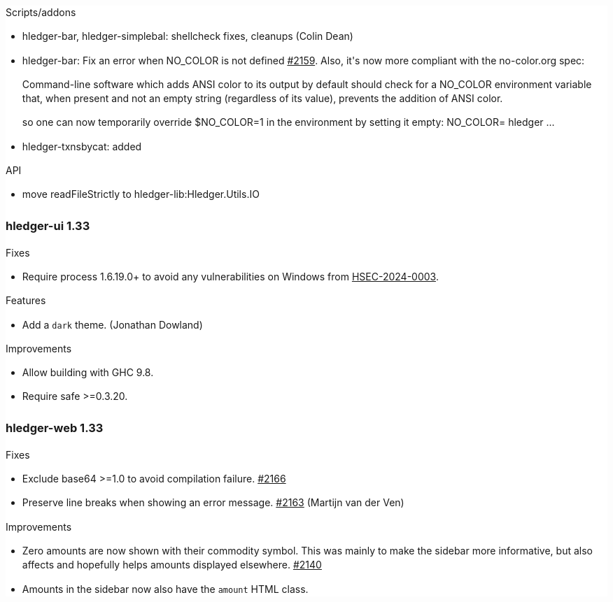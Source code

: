 

Scripts/addons

- hledger-bar, hledger-simplebal: shellcheck fixes, cleanups (Colin Dean)

- hledger-bar: Fix an error when NO_COLOR is not defined [#2159].
  Also, it's now more compliant with the no-color.org spec:

    Command-line software which adds ANSI color to its output by default
    should check for a NO_COLOR environment variable that, when present
    and not an empty string (regardless of its value), prevents the
    addition of ANSI color.

  so one can now temporarily override $NO_COLOR=1 in the environment by
  setting it empty: NO_COLOR= hledger ...

- hledger-txnsbycat: added



API

- move readFileStrictly to hledger-lib:Hledger.Utils.IO



[#815]:  https://github.com/simonmichael/hledger/issues/815
[#1056]: https://github.com/simonmichael/hledger/issues/1056
[#2071]: https://github.com/simonmichael/hledger/issues/2071
[#2088]: https://github.com/simonmichael/hledger/issues/2088
[#2119]: https://github.com/simonmichael/hledger/issues/2119
[#2135]: https://github.com/simonmichael/hledger/issues/2135
[#2135]: https://github.com/simonmichael/hledger/issues/2135
[#2148]: https://github.com/simonmichael/hledger/issues/2148
[#2151]: https://github.com/simonmichael/hledger/issues/2151
[#2151]: https://github.com/simonmichael/hledger/issues/2151
[#2158]: https://github.com/simonmichael/hledger/issues/2158
[#2159]: https://github.com/simonmichael/hledger/issues/2159
[#2164]: https://github.com/simonmichael/hledger/issues/2164
[#2171]: https://github.com/simonmichael/hledger/issues/2171
[#2176]: https://github.com/simonmichael/hledger/issues/2176
[#2177]: https://github.com/simonmichael/hledger/issues/2177
[#2178]: https://github.com/simonmichael/hledger/issues/2178
[#2189]: https://github.com/simonmichael/hledger/issues/2189
[#2190]: https://github.com/simonmichael/hledger/issues/2190
[#2191]: https://github.com/simonmichael/hledger/issues/2191


### hledger-ui 1.33


Fixes

- Require process 1.6.19.0+ to avoid any vulnerabilities on Windows from
  [HSEC-2024-0003](https://haskell.github.io/security-advisories/advisory/HSEC-2024-0003.html).

Features

- Add a `dark` theme. (Jonathan Dowland)

Improvements

- Allow building with GHC 9.8.

- Require safe >=0.3.20.


### hledger-web 1.33


Fixes

- Exclude base64 >=1.0 to avoid compilation failure. [#2166]

- Preserve line breaks when showing an error message. [#2163] (Martijn van der Ven)

Improvements

- Zero amounts are now shown with their commodity symbol.
  This was mainly to make the sidebar more informative,
  but also affects and hopefully helps amounts displayed elsewhere.
  [#2140]

- Amounts in the sidebar now also have the `amount` HTML class.


[#2463]: https://github.com/simonmichael/hledger/issues/2463
[#2465]: https://github.com/simonmichael/hledger/issues/2465
[#2014]: https://github.com/simonmichael/hledger/issues/2014
[#2288]: https://github.com/simonmichael/hledger/issues/2288
[#2451]: https://github.com/simonmichael/hledger/issues/2451
[#2452]: https://github.com/simonmichael/hledger/issues/2452
[#2454]: https://github.com/simonmichael/hledger/issues/2454
[#458]:  https://github.com/simonmichael/hledger/issues/458
[#1874]: https://github.com/simonmichael/hledger/issues/1874
[#1975]: https://github.com/simonmichael/hledger/issues/1975
[#1995]: https://github.com/simonmichael/hledger/issues/1995
[#2059]: https://github.com/simonmichael/hledger/issues/2059
[#2141]: https://github.com/simonmichael/hledger/issues/2141
[#2360]: https://github.com/simonmichael/hledger/issues/2360
[#2365]: https://github.com/simonmichael/hledger/issues/2365
[#2388]: https://github.com/simonmichael/hledger/issues/2388
[#2395]: https://github.com/simonmichael/hledger/issues/2395
[#2399]: https://github.com/simonmichael/hledger/issues/2399
[#2400]: https://github.com/simonmichael/hledger/issues/2400
[#2402]: https://github.com/simonmichael/hledger/issues/2402
[#2403]: https://github.com/simonmichael/hledger/issues/2403
[#2410]: https://github.com/simonmichael/hledger/issues/2410
[#2411]: https://github.com/simonmichael/hledger/issues/2411
[#2412]: https://github.com/simonmichael/hledger/issues/2412
[#2416]: https://github.com/simonmichael/hledger/issues/2416
[#2417]: https://github.com/simonmichael/hledger/issues/2417
[#2419]: https://github.com/simonmichael/hledger/issues/2419
[#2443]: https://github.com/simonmichael/hledger/issues/2443
[#2444]: https://github.com/simonmichael/hledger/issues/2444
[#2445]: https://github.com/simonmichael/hledger/issues/2445
[#2446]: https://github.com/simonmichael/hledger/issues/2446
[#73]:   https://github.com/simonmichael/hledger/issues/73
[#2405]: https://github.com/simonmichael/hledger/issues/2405
[#2406]: https://github.com/simonmichael/hledger/issues/2406
[#2407]: https://github.com/simonmichael/hledger/issues/2407
[#2367]: https://github.com/simonmichael/hledger/issues/2367
[#2394]: https://github.com/simonmichael/hledger/issues/2394
[#2396]: https://github.com/simonmichael/hledger/issues/2396
[#2397]: https://github.com/simonmichael/hledger/issues/2397
[#73]: https://github.com/simonmichael/hledger/issues/73
[#2002]: https://github.com/simonmichael/hledger/issues/2002
[#2141]: https://github.com/simonmichael/hledger/issues/2141
[#2355]: https://github.com/simonmichael/hledger/issues/2355
[#2356]: https://github.com/simonmichael/hledger/issues/2356
[#2359]: https://github.com/simonmichael/hledger/issues/2359
[#2367]: https://github.com/simonmichael/hledger/issues/2367
[#2368]: https://github.com/simonmichael/hledger/issues/2368
[#2371]: https://github.com/simonmichael/hledger/issues/2371
[#2373]: https://github.com/simonmichael/hledger/issues/2373
[#2381]: https://github.com/simonmichael/hledger/issues/2381
[#2385]: https://github.com/simonmichael/hledger/issues/2385
[#2387]: https://github.com/simonmichael/hledger/issues/2387
[#2391]: https://github.com/simonmichael/hledger/issues/2391
[#2394]: https://github.com/simonmichael/hledger/issues/2394
[hledger_site#132]: https://github.com/simonmichael/hledger_site/issues/132
[hledger_site#133]: https://github.com/simonmichael/hledger_site/issues/133
[#2354]: https://github.com/simonmichael/hledger/issues/2354
[#2386]: https://github.com/simonmichael/hledger/issues/2386
[#2389]: https://github.com/simonmichael/hledger/issues/2389
[hledger_site#132]: https://github.com/simonmichael/hledger_site/issues/132
[#2345]: https://github.com/simonmichael/hledger/issues/2345
[#2352]: https://github.com/simonmichael/hledger/issues/2352
[#126]:  https://github.com/simonmichael/hledger/issues/126
[#1826]: https://github.com/simonmichael/hledger/issues/1826
[#1846]: https://github.com/simonmichael/hledger/issues/1846
[#2302]: https://github.com/simonmichael/hledger/issues/2302
[#2304]: https://github.com/simonmichael/hledger/issues/2304
[#2305]: https://github.com/simonmichael/hledger/issues/2305
[#2309]: https://github.com/simonmichael/hledger/issues/2309
[#2313]: https://github.com/simonmichael/hledger/issues/2313
[#2314]: https://github.com/simonmichael/hledger/issues/2314
[#2318]: https://github.com/simonmichael/hledger/issues/2318
[#2319]: https://github.com/simonmichael/hledger/issues/2319
[#2323]: https://github.com/simonmichael/hledger/issues/2323
[#2327]: https://github.com/simonmichael/hledger/issues/2327
[#2328]: https://github.com/simonmichael/hledger/issues/2328
[#2332]: https://github.com/simonmichael/hledger/issues/2332
[#2333]: https://github.com/simonmichael/hledger/issues/2333
[#2335]: https://github.com/simonmichael/hledger/issues/2335
[#2340]: https://github.com/simonmichael/hledger/issues/2340
[#986]:  https://github.com/simonmichael/hledger/issues/986
[#1846]: https://github.com/simonmichael/hledger/issues/1846
[#2215]: https://github.com/simonmichael/hledger/issues/2215
[#2222]: https://github.com/simonmichael/hledger/issues/2222
[#2223]: https://github.com/simonmichael/hledger/issues/2223
[#2225]: https://github.com/simonmichael/hledger/issues/2225
[#2227]: https://github.com/simonmichael/hledger/issues/2227
[#2231]: https://github.com/simonmichael/hledger/issues/2231
[#2238]: https://github.com/simonmichael/hledger/issues/2238
[#2241]: https://github.com/simonmichael/hledger/issues/2241
[#2254]: https://github.com/simonmichael/hledger/issues/2254
[#2280]: https://github.com/simonmichael/hledger/issues/2280
[#2281]: https://github.com/simonmichael/hledger/issues/2281
[#2284]: https://github.com/simonmichael/hledger/issues/2284
[#2287]: https://github.com/simonmichael/hledger/issues/2287
[#2289]: https://github.com/simonmichael/hledger/issues/2289
[#2292]: https://github.com/simonmichael/hledger/issues/2292
[#2293]: https://github.com/simonmichael/hledger/issues/2293
[#2295]: https://github.com/simonmichael/hledger/issues/2295
[#2099]: https://github.com/simonmichael/hledger/issues/2099
[#2100]: https://github.com/simonmichael/hledger/issues/2100
[#2127]: https://github.com/simonmichael/hledger/issues/2127
[#2201]: https://github.com/simonmichael/hledger/issues/2201
[#2202]: https://github.com/simonmichael/hledger/issues/2202
[#2204]: https://github.com/simonmichael/hledger/issues/2204
[#2211]: https://github.com/simonmichael/hledger/issues/2211
[#2218]: https://github.com/simonmichael/hledger/issues/2218
[tldr]: https://tldr.sh
[ghc-debug]: https://gitlab.haskell.org/ghc/ghc-debug
[#2005]: https://github.com/simonmichael/hledger/issues/2005
[#2198]: https://github.com/simonmichael/hledger/issues/2198
[tldr]: https://tldr.sh
[ghc-debug]: https://gitlab.haskell.org/ghc/ghc-debug
[ghc-debug]: https://gitlab.haskell.org/ghc/ghc-debug
[openapi.yaml]: https://github.com/simonmichael/hledger/blob/master/hledger-web/config/openapi.yaml
[tldr]: https://tldr.sh
[#2149]: https://github.com/simonmichael/hledger/issues/2149
[#2196]: https://github.com/simonmichael/hledger/issues/2196
[#2140]: https://github.com/simonmichael/hledger/issues/2140
[#2163]: https://github.com/simonmichael/hledger/issues/2163
[#2166]: https://github.com/simonmichael/hledger/issues/2166
[#2156]: https://github.com/simonmichael/hledger/issues/2156
[#2153]: https://github.com/simonmichael/hledger/issues/2153
[#2150]: https://github.com/simonmichael/hledger/issues/2150
[#2133]: https://github.com/simonmichael/hledger/issues/2133
[#2139]: https://github.com/simonmichael/hledger/issues/2139
[#2134]: https://github.com/simonmichael/hledger/issues/2134
[#2130]: https://github.com/simonmichael/hledger/issues/2130
[#2127]: https://github.com/simonmichael/hledger/issues/2127
[#2100]: https://github.com/simonmichael/hledger/issues/2100
[#2125]: https://github.com/simonmichael/hledger/issues/2125
[#2123]: https://github.com/simonmichael/hledger/issues/2123
[#2116]: https://github.com/simonmichael/hledger/issues/2116
[#2115]: https://github.com/simonmichael/hledger/issues/2115
[#2114]: https://github.com/simonmichael/hledger/issues/2114
[#2113]: https://github.com/simonmichael/hledger/issues/2113
[#2111]: https://github.com/simonmichael/hledger/issues/2111
[#2110]: https://github.com/simonmichael/hledger/issues/2110
[#2105]: https://github.com/simonmichael/hledger/issues/2105
[#2103]: https://github.com/simonmichael/hledger/issues/2103
[#2102]: https://github.com/simonmichael/hledger/issues/2102
[#2099]: https://github.com/simonmichael/hledger/issues/2099
[#2097]: https://github.com/simonmichael/hledger/issues/2097
[#2096]: https://github.com/simonmichael/hledger/issues/2096
[#2094]: https://github.com/simonmichael/hledger/issues/2094
[#2091]: https://github.com/simonmichael/hledger/issues/2091
[#2085]: https://github.com/simonmichael/hledger/issues/2085
[#2084]: https://github.com/simonmichael/hledger/issues/2084
[#2083]: https://github.com/simonmichael/hledger/issues/2083
[#2079]: https://github.com/simonmichael/hledger/issues/2079
[#2068]: https://github.com/simonmichael/hledger/issues/2068
[#2065]: https://github.com/simonmichael/hledger/issues/2065
[#2050]: https://github.com/simonmichael/hledger/issues/2050
[#2045]: https://github.com/simonmichael/hledger/issues/2045
[#2041]: https://github.com/simonmichael/hledger/issues/2041
[#2040]: https://github.com/simonmichael/hledger/issues/2040
[#2039]: https://github.com/simonmichael/hledger/issues/2039
[#2034]: https://github.com/simonmichael/hledger/issues/2034
[#2032]: https://github.com/simonmichael/hledger/issues/2032
[#2025]: https://github.com/simonmichael/hledger/issues/2025
[#2024]: https://github.com/simonmichael/hledger/issues/2024
[#2023]: https://github.com/simonmichael/hledger/issues/2023
[#2020]: https://github.com/simonmichael/hledger/issues/2020
[#2018]: https://github.com/simonmichael/hledger/issues/2018
[#2015]: https://github.com/simonmichael/hledger/issues/2015
[#2012]: https://github.com/simonmichael/hledger/issues/2012
[#2011]: https://github.com/simonmichael/hledger/issues/2011
[#2009]: https://github.com/simonmichael/hledger/issues/2009
[#2007]: https://github.com/simonmichael/hledger/issues/2007
[#1997]: https://github.com/simonmichael/hledger/issues/1997
[#1996]: https://github.com/simonmichael/hledger/issues/1996
[#1982]: https://github.com/simonmichael/hledger/issues/1982
[#1978]: https://github.com/simonmichael/hledger/issues/1978
[#1977]: https://github.com/simonmichael/hledger/issues/1977
[#1970]: https://github.com/simonmichael/hledger/issues/1970
[#1967]: https://github.com/simonmichael/hledger/issues/1967
[#1966]: https://github.com/simonmichael/hledger/issues/1966
[#1965]: https://github.com/simonmichael/hledger/issues/1965
[#1962]: https://github.com/simonmichael/hledger/issues/1962
[#1961]: https://github.com/simonmichael/hledger/issues/1961
[#1959]: https://github.com/simonmichael/hledger/issues/1959
[#1953]: https://github.com/simonmichael/hledger/issues/1953
[#1950]: https://github.com/simonmichael/hledger/issues/1950
[#1942]: https://github.com/simonmichael/hledger/issues/1942
[#1936]: https://github.com/simonmichael/hledger/issues/1936
[#1933]: https://github.com/simonmichael/hledger/issues/1933
[#1932]: https://github.com/simonmichael/hledger/issues/1932
[#1927]: https://github.com/simonmichael/hledger/issues/1927
[#1921]: https://github.com/simonmichael/hledger/issues/1921
[#1919]: https://github.com/simonmichael/hledger/issues/1919
[#1915]: https://github.com/simonmichael/hledger/issues/1915
[#1909]: https://github.com/simonmichael/hledger/issues/1909
[#1907]: https://github.com/simonmichael/hledger/issues/1907
[#1905]: https://github.com/simonmichael/hledger/issues/1905
[#1889]: https://github.com/simonmichael/hledger/issues/1889
[#1879]: https://github.com/simonmichael/hledger/issues/1879
[#1870]: https://github.com/simonmichael/hledger/issues/1870
[#1839]: https://github.com/simonmichael/hledger/issues/1839
[#1770]: https://github.com/simonmichael/hledger/issues/1770
[#1763]: https://github.com/simonmichael/hledger/issues/1763
[#1754]: https://github.com/simonmichael/hledger/issues/1754
[#1562]: https://github.com/simonmichael/hledger/issues/1562
[#1436]: https://github.com/simonmichael/hledger/issues/1436
[#1229]: https://github.com/simonmichael/hledger/issues/1229
[#1220]: https://github.com/simonmichael/hledger/issues/1220
[#1012]: https://github.com/simonmichael/hledger/issues/1012
[#869]: https://github.com/simonmichael/hledger/issues/869
[#834]: https://github.com/simonmichael/hledger/issues/834
[#821]: https://github.com/simonmichael/hledger/issues/821